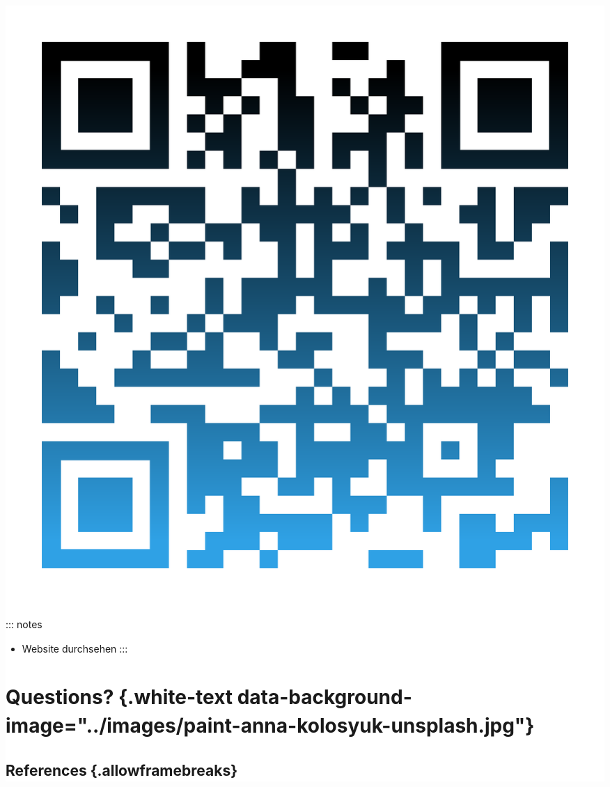 ![](../images/qr-code.png)

::: notes
-   Website durchsehen
:::

# Questions? {.white-text data-background-image="../images/paint-anna-kolosyuk-unsplash.jpg"}

## References {.allowframebreaks}